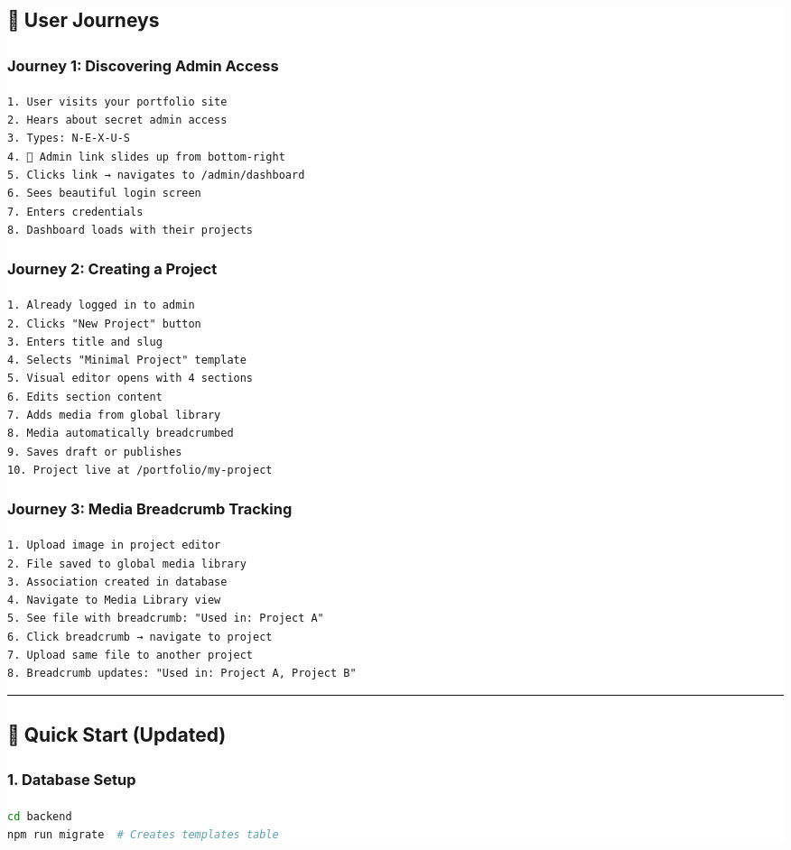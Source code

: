 ## 🎯 User Journeys

### Journey 1: Discovering Admin Access

```
1. User visits your portfolio site
2. Hears about secret admin access
3. Types: N-E-X-U-S
4. 🎉 Admin link slides up from bottom-right
5. Clicks link → navigates to /admin/dashboard
6. Sees beautiful login screen
7. Enters credentials
8. Dashboard loads with their projects
```

### Journey 2: Creating a Project

```
1. Already logged in to admin
2. Clicks "New Project" button
3. Enters title and slug
4. Selects "Minimal Project" template
5. Visual editor opens with 4 sections
6. Edits section content
7. Adds media from global library
8. Media automatically breadcrumbed
9. Saves draft or publishes
10. Project live at /portfolio/my-project
```

### Journey 3: Media Breadcrumb Tracking

```
1. Upload image in project editor
2. File saved to global media library
3. Association created in database
4. Navigate to Media Library view
5. See file with breadcrumb: "Used in: Project A"
6. Click breadcrumb → navigate to project
7. Upload same file to another project
8. Breadcrumb updates: "Used in: Project A, Project B"
```

---

## 🚀 Quick Start (Updated)

### 1. Database Setup

```bash
cd backend
npm run migrate  # Creates templates table
```
